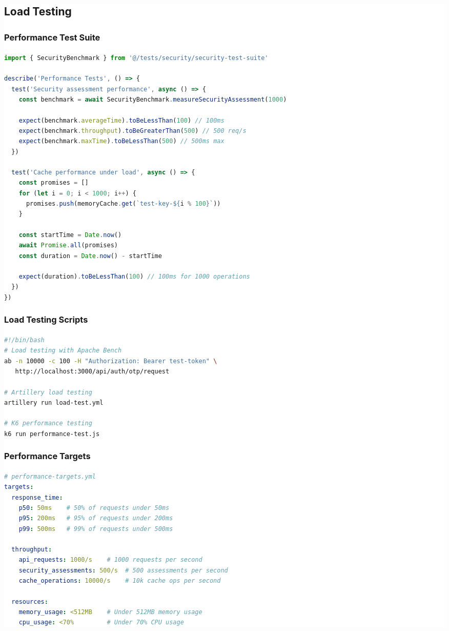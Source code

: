 ```typescript
```

## Load Testing

### Performance Test Suite
```typescript
import { SecurityBenchmark } from '@/tests/security/security-test-suite'

describe('Performance Tests', () => {
  test('Security assessment performance', async () => {
    const benchmark = await SecurityBenchmark.measureSecurityAssessment(1000)
    
    expect(benchmark.averageTime).toBeLessThan(100) // 100ms
    expect(benchmark.throughput).toBeGreaterThan(500) // 500 req/s
    expect(benchmark.maxTime).toBeLessThan(500) // 500ms max
  })
  
  test('Cache performance under load', async () => {
    const promises = []
    for (let i = 0; i < 1000; i++) {
      promises.push(memoryCache.get(`test-key-${i % 100}`))
    }
    
    const startTime = Date.now()
    await Promise.all(promises)
    const duration = Date.now() - startTime
    
    expect(duration).toBeLessThan(100) // 100ms for 1000 operations
  })
})
```

### Load Testing Scripts
```bash
#!/bin/bash
# Load testing with Apache Bench
ab -n 10000 -c 100 -H "Authorization: Bearer test-token" \
   http://localhost:3000/api/auth/otp/request

# Artillery load testing
artillery run load-test.yml

# K6 performance testing
k6 run performance-test.js
```

### Performance Targets
```yaml
# performance-targets.yml
targets:
  response_time:
    p50: 50ms    # 50% of requests under 50ms
    p95: 200ms   # 95% of requests under 200ms
    p99: 500ms   # 99% of requests under 500ms
  
  throughput:
    api_requests: 1000/s    # 1000 requests per second
    security_assessments: 500/s  # 500 assessments per second
    cache_operations: 10000/s    # 10k cache ops per second
  
  resources:
    memory_usage: <512MB    # Under 512MB memory usage
    cpu_usage: <70%         # Under 70% CPU usage
```